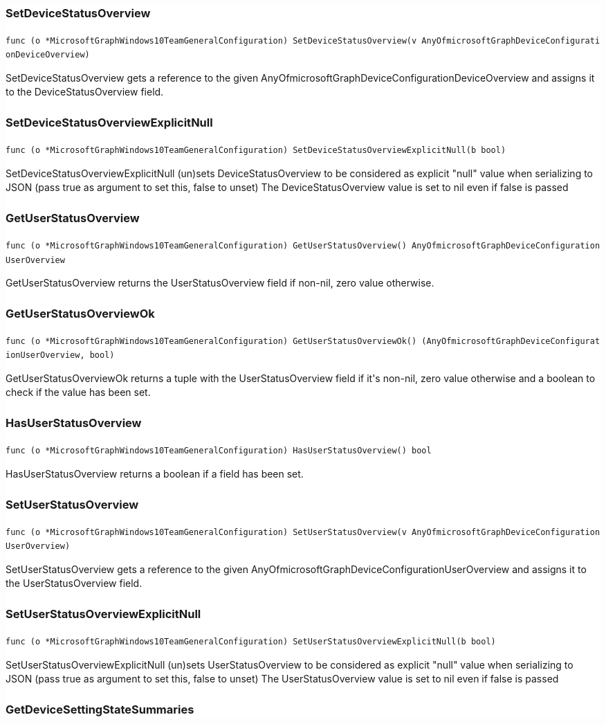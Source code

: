 ### SetDeviceStatusOverview

`func (o *MicrosoftGraphWindows10TeamGeneralConfiguration) SetDeviceStatusOverview(v AnyOfmicrosoftGraphDeviceConfigurationDeviceOverview)`

SetDeviceStatusOverview gets a reference to the given AnyOfmicrosoftGraphDeviceConfigurationDeviceOverview and assigns it to the DeviceStatusOverview field.

### SetDeviceStatusOverviewExplicitNull

`func (o *MicrosoftGraphWindows10TeamGeneralConfiguration) SetDeviceStatusOverviewExplicitNull(b bool)`

SetDeviceStatusOverviewExplicitNull (un)sets DeviceStatusOverview to be considered as explicit "null" value
when serializing to JSON (pass true as argument to set this, false to unset)
The DeviceStatusOverview value is set to nil even if false is passed
### GetUserStatusOverview

`func (o *MicrosoftGraphWindows10TeamGeneralConfiguration) GetUserStatusOverview() AnyOfmicrosoftGraphDeviceConfigurationUserOverview`

GetUserStatusOverview returns the UserStatusOverview field if non-nil, zero value otherwise.

### GetUserStatusOverviewOk

`func (o *MicrosoftGraphWindows10TeamGeneralConfiguration) GetUserStatusOverviewOk() (AnyOfmicrosoftGraphDeviceConfigurationUserOverview, bool)`

GetUserStatusOverviewOk returns a tuple with the UserStatusOverview field if it's non-nil, zero value otherwise
and a boolean to check if the value has been set.

### HasUserStatusOverview

`func (o *MicrosoftGraphWindows10TeamGeneralConfiguration) HasUserStatusOverview() bool`

HasUserStatusOverview returns a boolean if a field has been set.

### SetUserStatusOverview

`func (o *MicrosoftGraphWindows10TeamGeneralConfiguration) SetUserStatusOverview(v AnyOfmicrosoftGraphDeviceConfigurationUserOverview)`

SetUserStatusOverview gets a reference to the given AnyOfmicrosoftGraphDeviceConfigurationUserOverview and assigns it to the UserStatusOverview field.

### SetUserStatusOverviewExplicitNull

`func (o *MicrosoftGraphWindows10TeamGeneralConfiguration) SetUserStatusOverviewExplicitNull(b bool)`

SetUserStatusOverviewExplicitNull (un)sets UserStatusOverview to be considered as explicit "null" value
when serializing to JSON (pass true as argument to set this, false to unset)
The UserStatusOverview value is set to nil even if false is passed
### GetDeviceSettingStateSummaries
